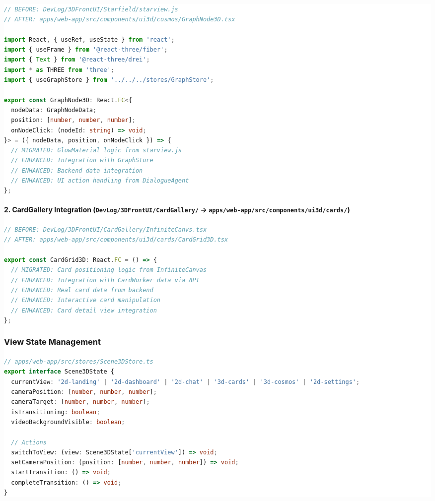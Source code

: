 ```typescript
// BEFORE: DevLog/3DFrontUI/Starfield/starview.js
// AFTER: apps/web-app/src/components/ui3d/cosmos/GraphNode3D.tsx

import React, { useRef, useState } from 'react';
import { useFrame } from '@react-three/fiber';
import { Text } from '@react-three/drei';
import * as THREE from 'three';
import { useGraphStore } from '../../../stores/GraphStore';

export const GraphNode3D: React.FC<{
  nodeData: GraphNodeData;
  position: [number, number, number];
  onNodeClick: (nodeId: string) => void;
}> = ({ nodeData, position, onNodeClick }) => {
  // MIGRATED: GlowMaterial logic from starview.js
  // ENHANCED: Integration with GraphStore
  // ENHANCED: Backend data integration
  // ENHANCED: UI action handling from DialogueAgent
};
```

#### **2. CardGallery Integration** (`DevLog/3DFrontUI/CardGallery/` → `apps/web-app/src/components/ui3d/cards/`)

```typescript
// BEFORE: DevLog/3DFrontUI/CardGallery/InfiniteCanvs.tsx
// AFTER: apps/web-app/src/components/ui3d/cards/CardGrid3D.tsx

export const CardGrid3D: React.FC = () => {
  // MIGRATED: Card positioning logic from InfiniteCanvas
  // ENHANCED: Integration with CardWorker data via API
  // ENHANCED: Real card data from backend
  // ENHANCED: Interactive card manipulation
  // ENHANCED: Card detail view integration
};
```

### **View State Management**

```typescript
// apps/web-app/src/stores/Scene3DStore.ts
export interface Scene3DState {
  currentView: '2d-landing' | '2d-dashboard' | '2d-chat' | '3d-cards' | '3d-cosmos' | '2d-settings';
  cameraPosition: [number, number, number];
  cameraTarget: [number, number, number];
  isTransitioning: boolean;
  videoBackgroundVisible: boolean;
  
  // Actions
  switchToView: (view: Scene3DState['currentView']) => void;
  setCameraPosition: (position: [number, number, number]) => void;
  startTransition: () => void;
  completeTransition: () => void;
}
```
